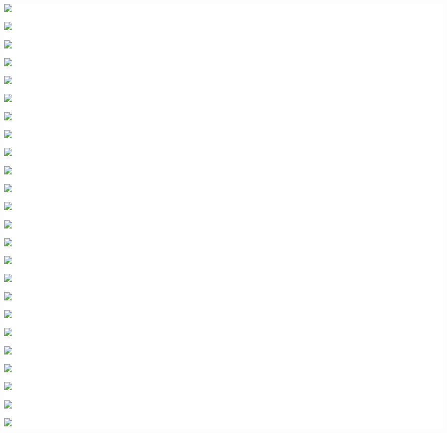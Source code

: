 ![](img/d0296aff5aa49fc3e245fc327f062d9c_655.png)

![](img/d0296aff5aa49fc3e245fc327f062d9c_656.png)

![](img/d0296aff5aa49fc3e245fc327f062d9c_657.png)

![](img/d0296aff5aa49fc3e245fc327f062d9c_658.png)

![](img/d0296aff5aa49fc3e245fc327f062d9c_659.png)

![](img/d0296aff5aa49fc3e245fc327f062d9c_660.png)

![](img/d0296aff5aa49fc3e245fc327f062d9c_661.png)

![](img/d0296aff5aa49fc3e245fc327f062d9c_662.png)

![](img/d0296aff5aa49fc3e245fc327f062d9c_663.png)

![](img/d0296aff5aa49fc3e245fc327f062d9c_664.png)

![](img/d0296aff5aa49fc3e245fc327f062d9c_665.png)

![](img/d0296aff5aa49fc3e245fc327f062d9c_666.png)

![](img/d0296aff5aa49fc3e245fc327f062d9c_667.png)

![](img/d0296aff5aa49fc3e245fc327f062d9c_668.png)

![](img/d0296aff5aa49fc3e245fc327f062d9c_669.png)

![](img/d0296aff5aa49fc3e245fc327f062d9c_670.png)

![](img/d0296aff5aa49fc3e245fc327f062d9c_671.png)

![](img/d0296aff5aa49fc3e245fc327f062d9c_672.png)

![](img/d0296aff5aa49fc3e245fc327f062d9c_673.png)

![](img/d0296aff5aa49fc3e245fc327f062d9c_674.png)

![](img/d0296aff5aa49fc3e245fc327f062d9c_675.png)

![](img/d0296aff5aa49fc3e245fc327f062d9c_676.png)

![](img/d0296aff5aa49fc3e245fc327f062d9c_677.png)

![](img/d0296aff5aa49fc3e245fc327f062d9c_678.png)
